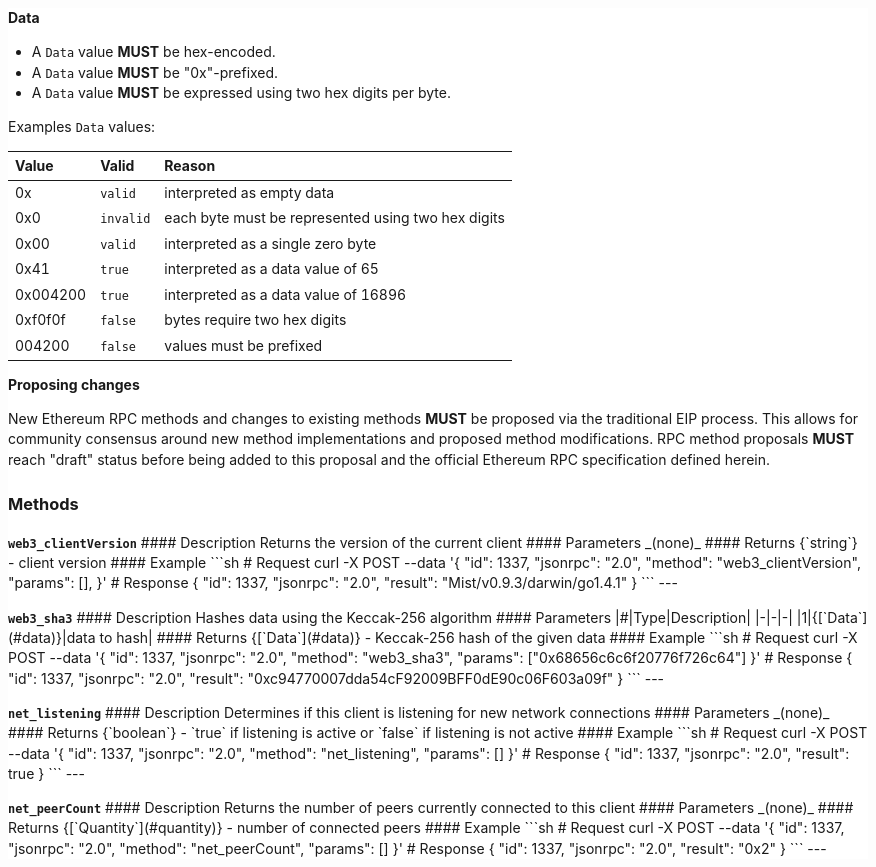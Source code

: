 **Data**

* A `Data` value **MUST** be hex-encoded.
* A `Data` value **MUST** be "0x"-prefixed.
* A `Data` value **MUST** be expressed using two hex digits per byte.

Examples `Data` values:

| Value | Valid | Reason |
| :--- | :--- | :--- |
| 0x | `valid` | interpreted as empty data |
| 0x0 | `invalid` | each byte must be represented using two hex digits |
| 0x00 | `valid` | interpreted as a single zero byte |
| 0x41 | `true` | interpreted as a data value of 65 |
| 0x004200 | `true` | interpreted as a data value of 16896 |
| 0xf0f0f | `false` | bytes require two hex digits |
| 004200 | `false` | values must be prefixed |

**Proposing changes**

New Ethereum RPC methods and changes to existing methods **MUST** be proposed via the traditional EIP process. This allows for community consensus around new method implementations and proposed method modifications. RPC method proposals **MUST** reach "draft" status before being added to this proposal and the official Ethereum RPC specification defined herein.

### Methods

**`web3_clientVersion`** \#\#\#\# Description Returns the version of the current client \#\#\#\# Parameters \_\(none\)\_ \#\#\#\# Returns {\`string\`} - client version \#\#\#\# Example \`\`\`sh \# Request curl -X POST --data '{ "id": 1337, "jsonrpc": "2.0", "method": "web3\_clientVersion", "params": \[\], }' \# Response { "id": 1337, "jsonrpc": "2.0", "result": "Mist/v0.9.3/darwin/go1.4.1" } \`\`\` ---

**`web3_sha3`** \#\#\#\# Description Hashes data using the Keccak-256 algorithm \#\#\#\# Parameters \|\#\|Type\|Description\| \|-\|-\|-\| \|1\|{\[\`Data\`\]\(\#data\)}\|data to hash\| \#\#\#\# Returns {\[\`Data\`\]\(\#data\)} - Keccak-256 hash of the given data \#\#\#\# Example \`\`\`sh \# Request curl -X POST --data '{ "id": 1337, "jsonrpc": "2.0", "method": "web3\_sha3", "params": \["0x68656c6c6f20776f726c64"\] }' \# Response { "id": 1337, "jsonrpc": "2.0", "result": "0xc94770007dda54cF92009BFF0dE90c06F603a09f" } \`\`\` ---

**`net_listening`** \#\#\#\# Description Determines if this client is listening for new network connections \#\#\#\# Parameters \_\(none\)\_ \#\#\#\# Returns {\`boolean\`} - \`true\` if listening is active or \`false\` if listening is not active \#\#\#\# Example \`\`\`sh \# Request curl -X POST --data '{ "id": 1337, "jsonrpc": "2.0", "method": "net\_listening", "params": \[\] }' \# Response { "id": 1337, "jsonrpc": "2.0", "result": true } \`\`\` ---

**`net_peerCount`** \#\#\#\# Description Returns the number of peers currently connected to this client \#\#\#\# Parameters \_\(none\)\_ \#\#\#\# Returns {\[\`Quantity\`\]\(\#quantity\)} - number of connected peers \#\#\#\# Example \`\`\`sh \# Request curl -X POST --data '{ "id": 1337, "jsonrpc": "2.0", "method": "net\_peerCount", "params": \[\] }' \# Response { "id": 1337, "jsonrpc": "2.0", "result": "0x2" } \`\`\` ---
